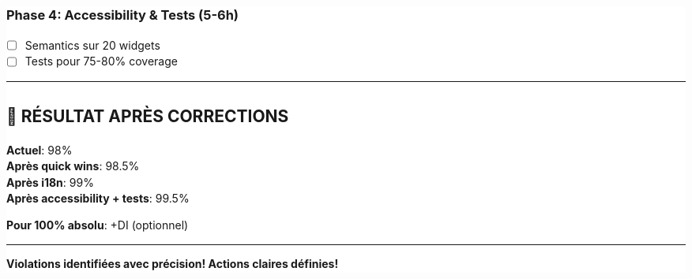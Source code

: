 ### Phase 4: Accessibility & Tests (5-6h)

- [ ] Semantics sur 20 widgets
- [ ] Tests pour 75-80% coverage

---

## 🎯 RÉSULTAT APRÈS CORRECTIONS

**Actuel**: 98%  
**Après quick wins**: 98.5%  
**Après i18n**: 99%  
**Après accessibility + tests**: 99.5%

**Pour 100% absolu**: +DI (optionnel)

---

**Violations identifiées avec précision! Actions claires définies!**
